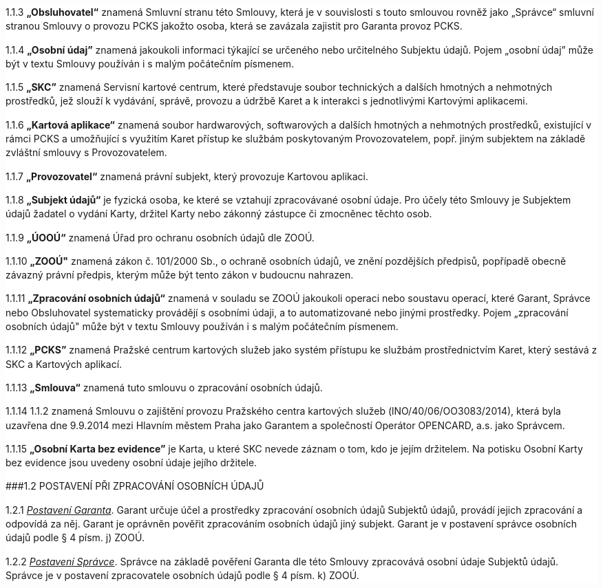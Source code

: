 1.1.3 **„Obsluhovatel“** znamená Smluvní stranu této Smlouvy, která je v souvislosti
s touto smlouvou rovněž jako „Správce“ smluvní stranou Smlouvy o provozu
PCKS jakožto osoba, která se zavázala zajistit pro Garanta provoz PCKS.

1.1.4 **„Osobní údaj”** znamená jakoukoli informaci týkající se určeného nebo
určitelného Subjektu údajů. Pojem „osobní údaj” může být v textu Smlouvy
používán i s malým počátečním písmenem.

1.1.5 **„SKC”** znamená Servisní kartové centrum, které představuje soubor technických
a dalších hmotných a nehmotných prostředků, jež slouží k vydávání, správě,
provozu a údržbě Karet a k interakci s jednotlivými Kartovými aplikacemi.

1.1.6 **„Kartová aplikace“** znamená soubor hardwarových, softwarových a dalších hmotných a nehmotných prostředků, existující v rámci PCKS a umožňující
s využitím Karet přístup ke službám poskytovaným Provozovatelem, popř. jiným
subjektem na základě zvláštní smlouvy s Provozovatelem.

1.1.7 **„Provozovatel“** znamená právní subjekt, který provozuje Kartovou aplikaci. 

1.1.8 **„Subjekt údajů“** je fyzická osoba, ke které se vztahují zpracovávané osobní údaje. Pro účely této Smlouvy je Subjektem údajů žadatel o vydání Karty, držitel Karty nebo zákonný zástupce či zmocněnec těchto osob.

1.1.9 **„ÚOOÚ“** znamená Úřad pro ochranu osobních údajů dle ZOOÚ.

1.1.10 **„ZOOÚ"** znamená zákon č. 101/2000 Sb., o ochraně osobních údajů, ve znění  pozdějších předpisů, popřípadě obecně závazný právní předpis, kterým může být tento zákon v budoucnu nahrazen.

1.1.11 **„Zpracování osobních údajů“** znamená v souladu se ZOOÚ jakoukoli operaci nebo soustavu operací, které Garant, Správce nebo Obsluhovatel systematicky provádějí s osobními údaji, a to automatizované nebo jinými prostředky. Pojem „zpracování osobních údajů" může být v textu Smlouvy používán i s malým
počátečním písmenem.

1.1.12 **„PCKS”** znamená Pražské centrum kartových služeb jako systém přístupu ke
službám prostřednictvím Karet, který sestává z SKC a Kartových aplikací.

1.1.13 **„Smlouva“** znamená tuto smlouvu o zpracování osobních údajů.

1.1.14 1.1.2 znamená Smlouvu o zajištění provozu Pražského centra
kartových služeb (lNO/40/06/OO3083/2014), která byla uzavřena dne 9.9.2014
mezi Hlavním městem Praha jako Garantem a společností Operátor OPENCARD,
a.s. jako Správcem.

1.1.15 **„Osobní Karta bez evidence”** je Karta, u které SKC nevede záznam o tom, kdo je
jejím držitelem. Na potisku Osobní Karty bez evidence jsou uvedeny osobní
údaje jejího držitele.

###1.2 POSTAVENÍ PŘI ZPRACOVÁNÍ OSOBNÍCH ÚDAJŮ

1.2.1 <u>*Postavení Garanta*</u>. Garant určuje účel a prostředky zpracování osobních údajů
Subjektů údajů, provádí jejich zpracování a odpovídá za něj. Garant je oprávněn
pověřit zpracováním osobních údajů jiný subjekt. Garant je v postavení správce
osobních údajů podle § 4 písm. j) ZOOÚ.

1.2.2 <u>*Postavení Správce*</u>. Správce na základě pověření Garanta dle této Smlouvy
zpracovává osobní údaje Subjektů údajů. Správce je v postavení zpracovatele
osobních údajů podle § 4 písm. k) ZOOÚ.
